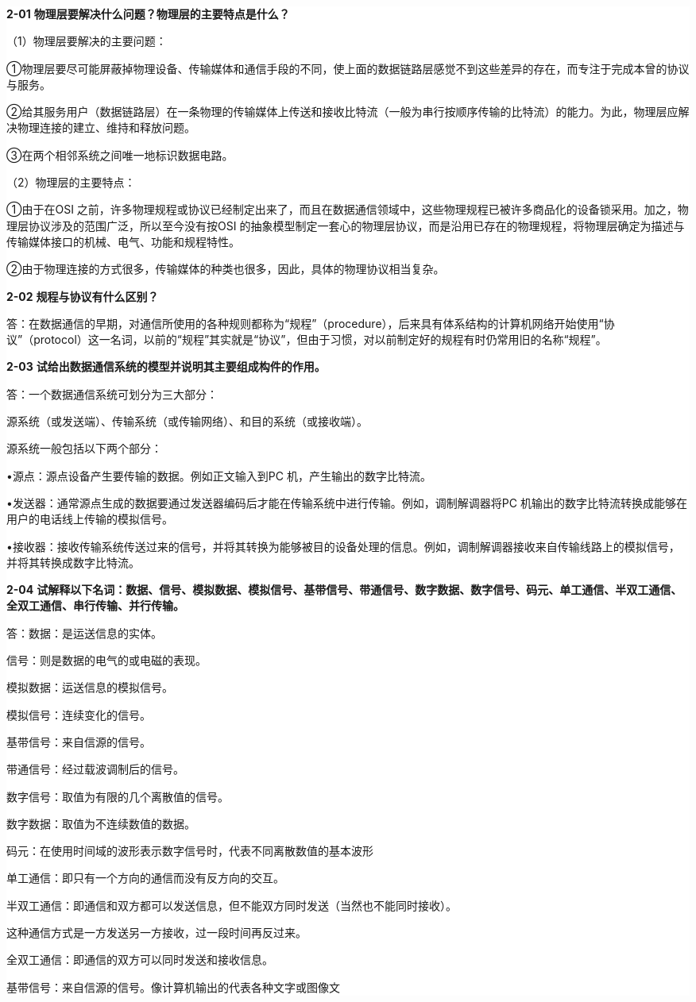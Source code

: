 **2-01** **物理层要解决什么问题？物理层的主要特点是什么？**  

（1）物理层要解决的主要问题：  

①物理层要尽可能屏蔽掉物理设备、传输媒体和通信手段的不同，使上面的数据链路层感觉不到这些差异的存在，而专注于完成本曾的协议与服务。  

②给其服务用户（数据链路层）在一条物理的传输媒体上传送和接收比特流（一般为串行按顺序传输的比特流）的能力。为此，物理层应解决物理连接的建立、维持和释放问题。  

③在两个相邻系统之间唯一地标识数据电路。  

（2）物理层的主要特点：  

①由于在OSI 之前，许多物理规程或协议已经制定出来了，而且在数据通信领域中，这些物理规程已被许多商品化的设备锁采用。加之，物理层协议涉及的范围广泛，所以至今没有按OSI 的抽象模型制定一套心的物理层协议，而是沿用已存在的物理规程，将物理层确定为描述与传输媒体接口的机械、电气、功能和规程特性。  

②由于物理连接的方式很多，传输媒体的种类也很多，因此，具体的物理协议相当复杂。  

**2-02** **规程与协议有什么区别？**  

答：在数据通信的早期，对通信所使用的各种规则都称为“规程”（procedure），后来具有体系结构的计算机网络开始使用“协议”（protocol）这一名词，以前的“规程”其实就是“协议”，但由于习惯，对以前制定好的规程有时仍常用旧的名称“规程”。  

**2-03** **试给出数据通信系统的模型并说明其主要组成构件的作用。**  

答：一个数据通信系统可划分为三大部分：  

源系统（或发送端）、传输系统（或传输网络）、和目的系统（或接收端）。  

源系统一般包括以下两个部分：  

•源点：源点设备产生要传输的数据。例如正文输入到PC 机，产生输出的数字比特流。  

•发送器：通常源点生成的数据要通过发送器编码后才能在传输系统中进行传输。例如，调制解调器将PC 机输出的数字比特流转换成能够在用户的电话线上传输的模拟信号。  

•接收器：接收传输系统传送过来的信号，并将其转换为能够被目的设备处理的信息。例如，调制解调器接收来自传输线路上的模拟信号，并将其转换成数字比特流。  

**2-04** **试解释以下名词：数据、信号、模拟数据、模拟信号、基带信号、带通信号、数字数据、数字信号、码元、单工通信、半双工通信、全双工通信、串行传输、并行传输。**  

答：数据：是运送信息的实体。  

信号：则是数据的电气的或电磁的表现。  

模拟数据：运送信息的模拟信号。  

模拟信号：连续变化的信号。  

基带信号：来自信源的信号。  

带通信号：经过载波调制后的信号。  

数字信号：取值为有限的几个离散值的信号。  

数字数据：取值为不连续数值的数据。  

码元：在使用时间域的波形表示数字信号时，代表不同离散数值的基本波形  

单工通信：即只有一个方向的通信而没有反方向的交互。  

半双工通信：即通信和双方都可以发送信息，但不能双方同时发送（当然也不能同时接收）。  

这种通信方式是一方发送另一方接收，过一段时间再反过来。  

全双工通信：即通信的双方可以同时发送和接收信息。  

基带信号：来自信源的信号。像计算机输出的代表各种文字或图像文  
